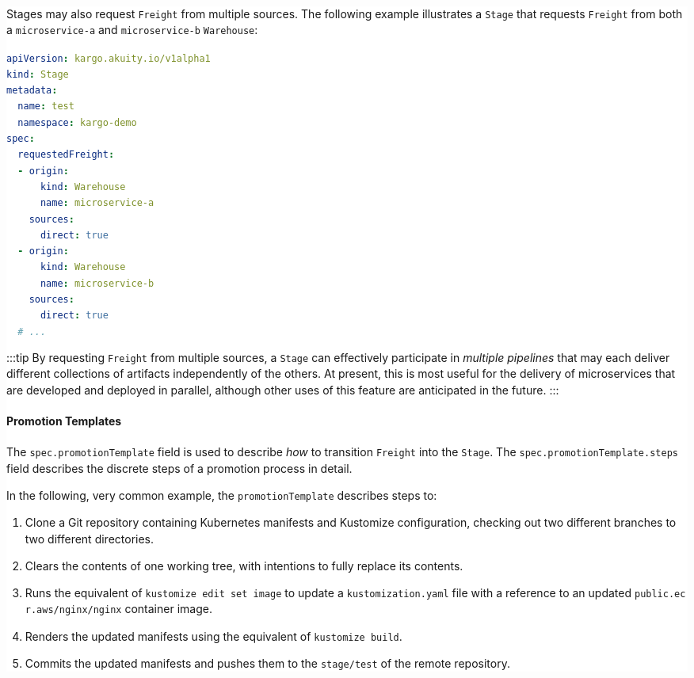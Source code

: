Stages may also request `Freight` from multiple sources. The following example
illustrates a `Stage` that requests `Freight` from both a `microservice-a` and
`microservice-b` `Warehouse`:

```yaml
apiVersion: kargo.akuity.io/v1alpha1
kind: Stage
metadata:
  name: test
  namespace: kargo-demo
spec:
  requestedFreight:
  - origin:
      kind: Warehouse
      name: microservice-a
    sources:
      direct: true
  - origin:
      kind: Warehouse
      name: microservice-b
    sources:
      direct: true
  # ...
```

:::tip
By requesting `Freight` from multiple sources, a `Stage` can effectively
participate in _multiple pipelines_ that may each deliver different collections
of artifacts independently of the others. At present, this is most useful for
the delivery of microservices that are developed and deployed in parallel,
although other uses of this feature are anticipated in the future.
:::

#### Promotion Templates

The `spec.promotionTemplate` field is used to describe _how_ to transition
`Freight` into the `Stage`. The `spec.promotionTemplate.steps` field describes
the discrete steps of a promotion process in detail.

In the following, very common example, the `promotionTemplate` describes steps
to:

1. Clone a Git repository containing Kubernetes manifests and Kustomize
   configuration, checking out two different branches to two different
   directories.

1. Clears the contents of one working tree, with intentions to fully replace its
   contents.

1. Runs the equivalent of `kustomize edit set image` to update a
   `kustomization.yaml` file with a reference to an updated
   `public.ecr.aws/nginx/nginx` container image.

1. Renders the updated manifests using the equivalent of `kustomize build`.

1. Commits the updated manifests and pushes them to the `stage/test` of the
   remote repository.

